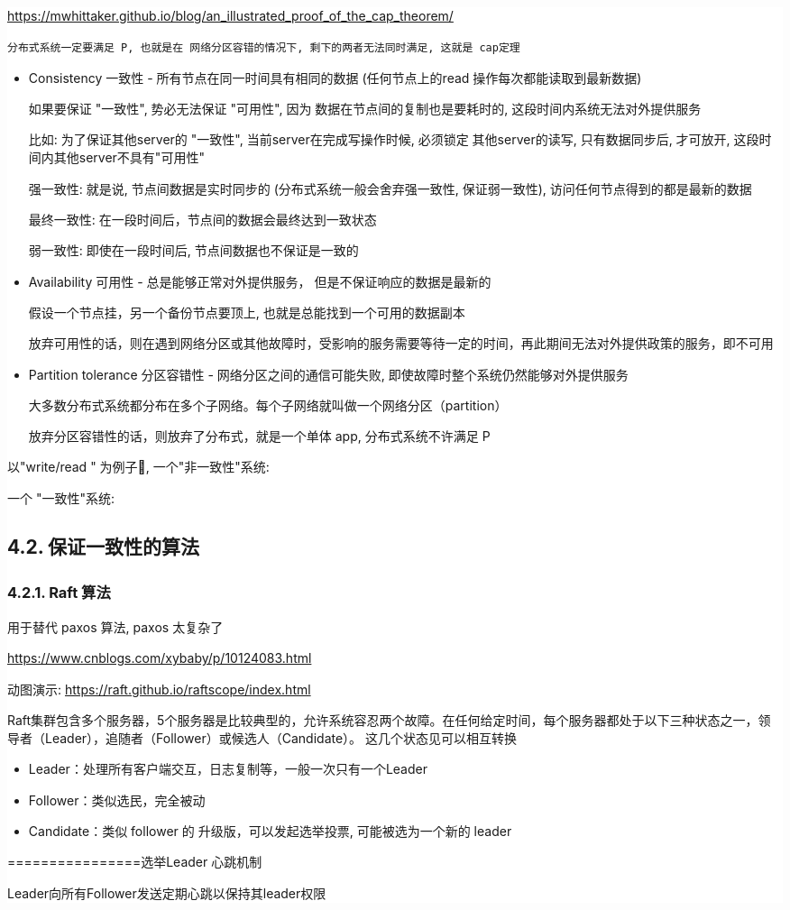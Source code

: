https://mwhittaker.github.io/blog/an_illustrated_proof_of_the_cap_theorem/



`分布式系统一定要满足 P, 也就是在 网络分区容错的情况下, 剩下的两者无法同时满足, 这就是 cap定理` 



- Consistency 一致性 - 所有节点在同一时间具有相同的数据 (任何节点上的read 操作每次都能读取到最新数据)

    如果要保证 "一致性", 势必无法保证 "可用性", 因为 数据在节点间的复制也是要耗时的, 这段时间内系统无法对外提供服务

    比如: 为了保证其他server的 "一致性", 当前server在完成写操作时候, 必须锁定 其他server的读写, 只有数据同步后, 才可放开, 这段时间内其他server不具有"可用性"

    强一致性: 就是说, 节点间数据是实时同步的 (分布式系统一般会舍弃强一致性, 保证弱一致性), 访问任何节点得到的都是最新的数据

    最终一致性: 在一段时间后，节点间的数据会最终达到一致状态

    弱一致性: 即使在一段时间后, 节点间数据也不保证是一致的
    

- Availability 可用性 - 总是能够正常对外提供服务， 但是不保证响应的数据是最新的 

    假设一个节点挂，另一个备份节点要顶上, 也就是总能找到一个可用的数据副本

    放弃可用性的话，则在遇到网络分区或其他故障时，受影响的服务需要等待一定的时间，再此期间无法对外提供政策的服务，即不可用

- Partition tolerance 分区容错性 - 网络分区之间的通信可能失败, 即使故障时整个系统仍然能够对外提供服务

    大多数分布式系统都分布在多个子网络。每个子网络就叫做一个网络分区（partition）

    放弃分区容错性的话，则放弃了分布式，就是一个单体 app, 分布式系统不许满足 P


以"write/read " 为例子🌰, 一个"非一致性"系统:


一个 "一致性"系统:


## 4.2. 保证一致性的算法

### 4.2.1. Raft 算法

用于替代 paxos 算法, paxos 太复杂了

https://www.cnblogs.com/xybaby/p/10124083.html

动图演示: https://raft.github.io/raftscope/index.html

Raft集群包含多个服务器，5个服务器是比较典型的，允许系统容忍两个故障。在任何给定时间，每个服务器都处于以下三种状态之一，领导者（Leader），追随者（Follower）或候选人（Candidate）。 这几个状态见可以相互转换

- Leader：处理所有客户端交互，日志复制等，一般一次只有一个Leader

- Follower：类似选民，完全被动

- Candidate：类似 follower 的 升级版，可以发起选举投票, 可能被选为一个新的 leader 




================选举Leader 心跳机制

Leader向所有Follower发送定期心跳以保持其leader权限
